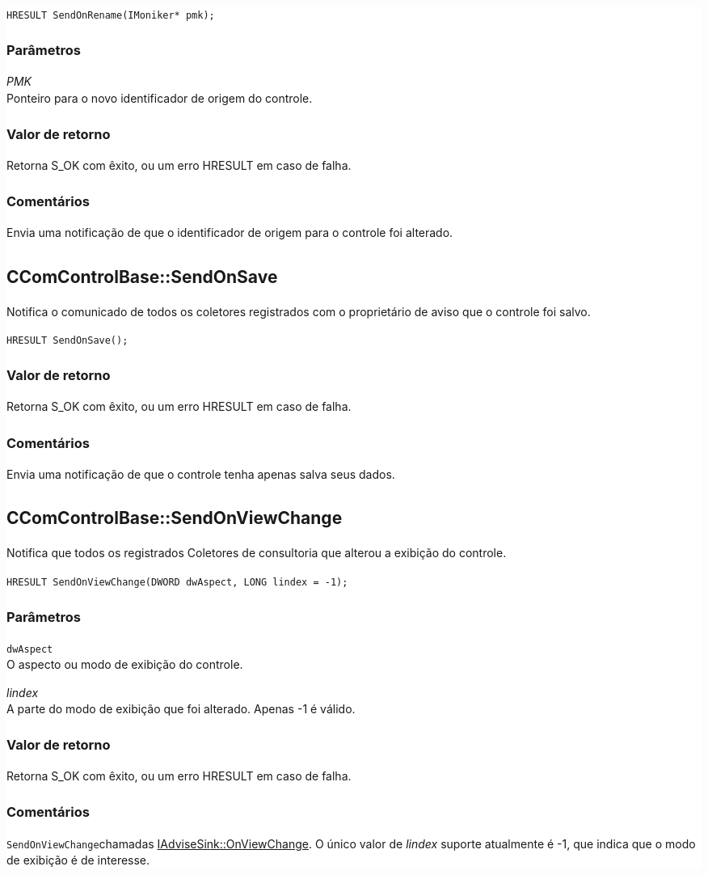 ```
HRESULT SendOnRename(IMoniker* pmk);
```  
  
### <a name="parameters"></a>Parâmetros  
 *PMK*  
 Ponteiro para o novo identificador de origem do controle.  
  
### <a name="return-value"></a>Valor de retorno  
 Retorna S_OK com êxito, ou um erro HRESULT em caso de falha.  
  
### <a name="remarks"></a>Comentários  
 Envia uma notificação de que o identificador de origem para o controle foi alterado.  
  
##  <a name="a-namesendonsavea--ccomcontrolbasesendonsave"></a><a name="sendonsave"></a>CComControlBase::SendOnSave  
 Notifica o comunicado de todos os coletores registrados com o proprietário de aviso que o controle foi salvo.  
  
```
HRESULT SendOnSave();
```  
  
### <a name="return-value"></a>Valor de retorno  
 Retorna S_OK com êxito, ou um erro HRESULT em caso de falha.  
  
### <a name="remarks"></a>Comentários  
 Envia uma notificação de que o controle tenha apenas salva seus dados.  
  
##  <a name="a-namesendonviewchangea--ccomcontrolbasesendonviewchange"></a><a name="sendonviewchange"></a>CComControlBase::SendOnViewChange  
 Notifica que todos os registrados Coletores de consultoria que alterou a exibição do controle.  
  
```
HRESULT SendOnViewChange(DWORD dwAspect, LONG lindex = -1);
```  
  
### <a name="parameters"></a>Parâmetros  
 `dwAspect`  
 O aspecto ou modo de exibição do controle.  
  
 *lindex*  
 A parte do modo de exibição que foi alterado. Apenas -1 é válido.  
  
### <a name="return-value"></a>Valor de retorno  
 Retorna S_OK com êxito, ou um erro HRESULT em caso de falha.  
  
### <a name="remarks"></a>Comentários  
 `SendOnViewChange`chamadas [IAdviseSink::OnViewChange](http://msdn.microsoft.com/library/windows/desktop/ms694337). O único valor de *lindex* suporte atualmente é -1, que indica que o modo de exibição é de interesse.  
  